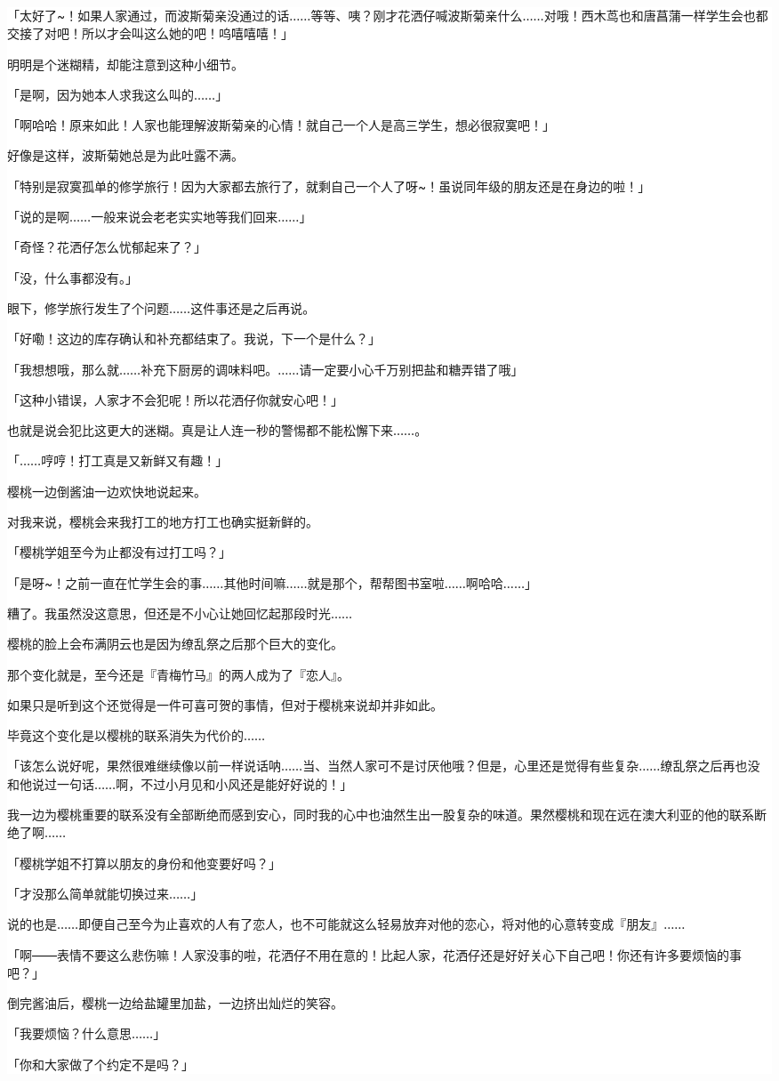 「太好了~！如果人家通过，而波斯菊亲没通过的话……等等、咦？刚才花洒仔喊波斯菊亲什么……对哦！西木茑也和唐菖蒲一样学生会也都交接了对吧！所以才会叫这么她的吧！呜嘻嘻嘻！」

明明是个迷糊精，却能注意到这种小细节。

「是啊，因为她本人求我这么叫的……」

「啊哈哈！原来如此！人家也能理解波斯菊亲的心情！就自己一个人是高三学生，想必很寂寞吧！」

好像是这样，波斯菊她总是为此吐露不满。

「特别是寂寞孤单的修学旅行！因为大家都去旅行了，就剩自己一个人了呀~！虽说同年级的朋友还是在身边的啦！」

「说的是啊……一般来说会老老实实地等我们回来……」

「奇怪？花洒仔怎么忧郁起来了？」

「没，什么事都没有。」

眼下，修学旅行发生了个问题……这件事还是之后再说。

「好嘞！这边的库存确认和补充都结束了。我说，下一个是什么？」

「我想想哦，那么就……补充下厨房的调味料吧。……请一定要小心千万别把盐和糖弄错了哦」

「这种小错误，人家才不会犯呢！所以花洒仔你就安心吧！」

也就是说会犯比这更大的迷糊。真是让人连一秒的警惕都不能松懈下来……。

「……哼哼！打工真是又新鲜又有趣！」

樱桃一边倒酱油一边欢快地说起来。

对我来说，樱桃会来我打工的地方打工也确实挺新鲜的。

「樱桃学姐至今为止都没有过打工吗？」

「是呀~！之前一直在忙学生会的事……其他时间嘛……就是那个，帮帮图书室啦……啊哈哈……」

糟了。我虽然没这意思，但还是不小心让她回忆起那段时光……

樱桃的脸上会布满阴云也是因为缭乱祭之后那个巨大的变化。

那个变化就是，至今还是『青梅竹马』的两人成为了『恋人』。

如果只是听到这个还觉得是一件可喜可贺的事情，但对于樱桃来说却并非如此。

毕竟这个变化是以樱桃的联系消失为代价的……

「该怎么说好呢，果然很难继续像以前一样说话呐……当、当然人家可不是讨厌他哦？但是，心里还是觉得有些复杂……缭乱祭之后再也没和他说过一句话……啊，不过小月见和小风还是能好好说的！」

我一边为樱桃重要的联系没有全部断绝而感到安心，同时我的心中也油然生出一股复杂的味道。果然樱桃和现在远在澳大利亚的他的联系断绝了啊……

「樱桃学姐不打算以朋友的身份和他变要好吗？」

「才没那么简单就能切换过来……」

说的也是……即便自己至今为止喜欢的人有了恋人，也不可能就这么轻易放弃对他的恋心，将对他的心意转变成『朋友』……

「啊——表情不要这么悲伤嘛！人家没事的啦，花洒仔不用在意的！比起人家，花洒仔还是好好关心下自己吧！你还有许多要烦恼的事吧？」

倒完酱油后，樱桃一边给盐罐里加盐，一边挤出灿烂的笑容。

「我要烦恼？什么意思……」

「你和大家做了个约定不是吗？」
